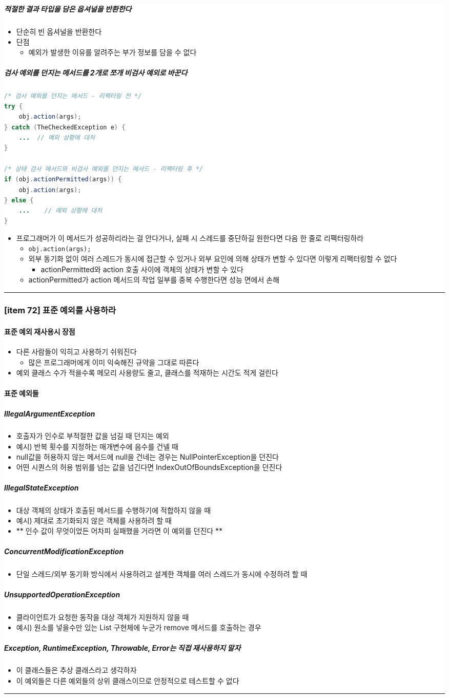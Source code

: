 ```java
```
##### 적절한 결과 타입을 담은 옵셔널을 반환한다
- 단순히 빈 옵셔널을 반환한다
- 단점
    - 예외가 발생한 이유를 알려주는 부가 정보를 담을 수 없다
##### 검사 예외를 던지는 메서드를 2개로 쪼개 비검사 예외로 바꾼다
```java
/* 검사 예외를 던지는 메서드 - 리팩터링 전 */
try {
    obj.action(args);
} catch (TheCheckedException e) {
    ...  // 예외 상황에 대처
}

/* 상태 검사 메서드와 비검사 예외를 던지는 메서드 - 리팩터링 후 */
if (obj.actionPermitted(args)) {
    obj.action(args);
} else {
    ...    // 예외 상황에 대처
}
```
- 프로그래머가 이 메서드가 성공하리라는 걸 안다거나, 실패 시 스레드를 중단하길 원한다면 다음 한 줄로 리팩터링하라
    - `obj.action(args);`
    - 외부 동기화 없이 여러 스레드가 동시에 접근할 수 있거나 외부 요인에 의해 상태가 변할 수 있다면 이렇게 리팩터링할 수 없다
        - actionPermitted와 action 호출 사이에 객체의 상태가 변할 수 있다
    - actionPermitted가 action 메서드의 작업 일부를 중복 수행한다면 성능 면에서 손해
---

### [item 72] 표준 예외를 사용하라
#### 표준 예외 재사용시 장점
- 다른 사람들이 익히고 사용하기 쉬워진다
    - 많은 프로그래머에게 이미 익숙해진 규약을 그대로 따른다
- 예외 클래스 수가 적을수록 메모리 사용량도 줄고, 클래스를 적재하는 시간도 적게 걸린다
#### 표준 예외들
##### IllegalArgumentException
- 호출자가 인수로 부적절한 값을 넘길 때 던지는 예외
- 예시) 반복 횟수를 지정하는 매개변수에 음수를 건넬 때
- null값을 허용하지 않는 메서드에 null을 건네는 경우는 NullPointerException을 던진다
- 어떤 시퀀스의 허용 범위를 넘는 값을 넘긴다면 IndexOutOfBoundsException을 던진다
##### IllegalStateException
- 대상 객체의 상태가 호출된 메서드를 수행하기에 적합하지 않을 때
- 예시) 제대로 초기화되지 않은 객체를 사용하려 할 때
- ** 인수 값이 무엇이었든 어차피 실패했을 거라면 이 예외를 던진다 **
##### ConcurrentModificationException
- 단일 스레드/외부 동기화 방식에서 사용하려고 설계한 객체를 여러 스레드가 동시에 수정하려 할 때
##### UnsupportedOperationException
- 클라이언트가 요청한 동작을 대상 객체가 지원하지 않을 때
- 예시) 원소를 넣을수만 있는 List 구현체에 누군가 remove 메서드를 호출하는 경우
##### Exception, RuntimeException, Throwable, Error는 직접 재사용하지 말자
- 이 클래스들은 추상 클래스라고 생각하자
- 이 예외들은 다른 예외들의 상위 클래스이므로 안정적으로 테스트할 수 없다
---
